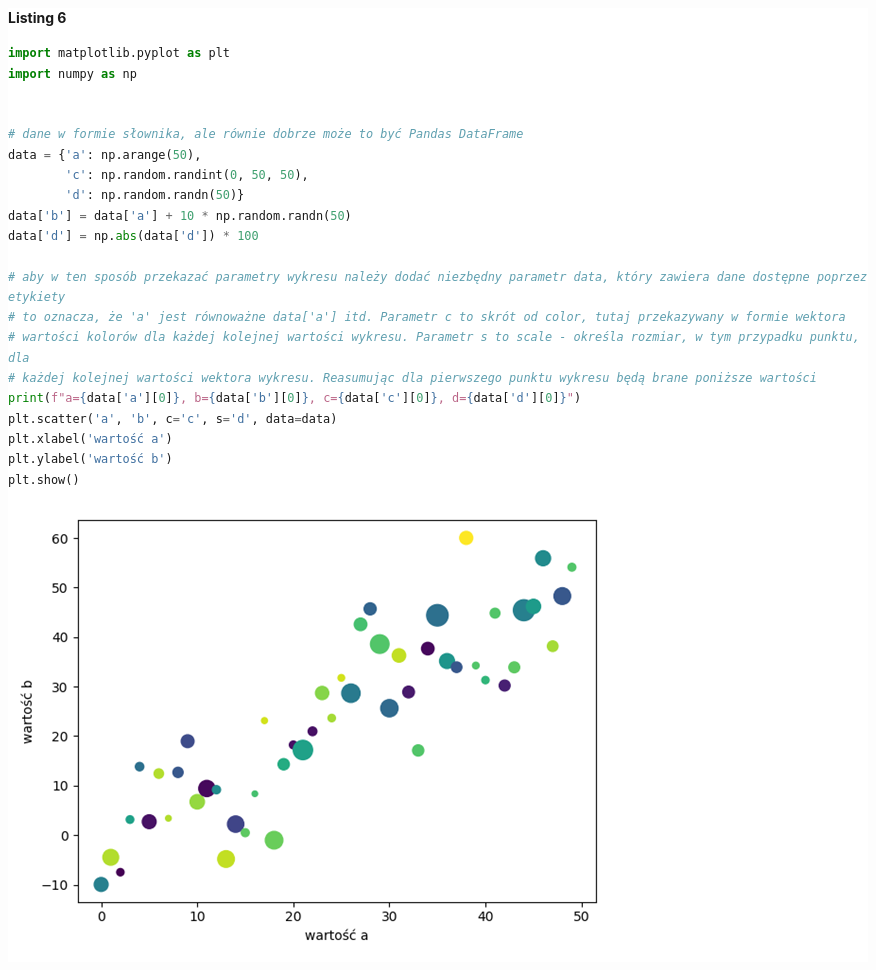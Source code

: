 **Listing 6**
```python
import matplotlib.pyplot as plt
import numpy as np


# dane w formie słownika, ale równie dobrze może to być Pandas DataFrame
data = {'a': np.arange(50),
        'c': np.random.randint(0, 50, 50),
        'd': np.random.randn(50)}
data['b'] = data['a'] + 10 * np.random.randn(50)
data['d'] = np.abs(data['d']) * 100

# aby w ten sposób przekazać parametry wykresu należy dodać niezbędny parametr data, który zawiera dane dostępne poprzez etykiety
# to oznacza, że 'a' jest równoważne data['a'] itd. Parametr c to skrót od color, tutaj przekazywany w formie wektora
# wartości kolorów dla każdej kolejnej wartości wykresu. Parametr s to scale - określa rozmiar, w tym przypadku punktu, dla
# każdej kolejnej wartości wektora wykresu. Reasumując dla pierwszego punktu wykresu będą brane poniższe wartości
print(f"a={data['a'][0]}, b={data['b'][0]}, c={data['c'][0]}, d={data['d'][0]}")
plt.scatter('a', 'b', c='c', s='d', data=data)
plt.xlabel('wartość a')
plt.ylabel('wartość b')
plt.show()
```

![Wykres 8](wykres8.png)
